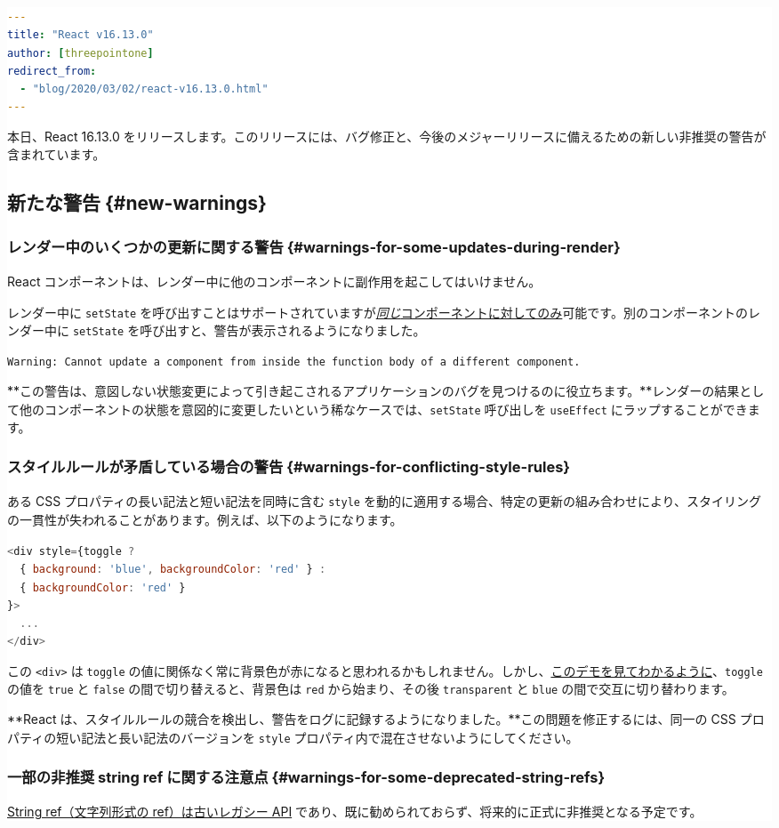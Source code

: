 ```yaml
---
title: "React v16.13.0"
author: [threepointone]
redirect_from:
  - "blog/2020/03/02/react-v16.13.0.html"
---
```


本日、React 16.13.0 をリリースします。このリリースには、バグ修正と、今後のメジャーリリースに備えるための新しい非推奨の警告が含まれています。

## 新たな警告 {#new-warnings}

### レンダー中のいくつかの更新に関する警告 {#warnings-for-some-updates-during-render}

React コンポーネントは、レンダー中に他のコンポーネントに副作用を起こしてはいけません。

レンダー中に `setState` を呼び出すことはサポートされていますが[*同じ*コンポーネントに対してのみ](/docs/hooks-faq.html#how-do-i-implement-getderivedstatefromprops)可能です。別のコンポーネントのレンダー中に `setState` を呼び出すと、警告が表示されるようになりました。

```
Warning: Cannot update a component from inside the function body of a different component.
```

**この警告は、意図しない状態変更によって引き起こされるアプリケーションのバグを見つけるのに役立ちます。**レンダーの結果として他のコンポーネントの状態を意図的に変更したいという稀なケースでは、`setState` 呼び出しを `useEffect` にラップすることができます。

### スタイルルールが矛盾している場合の警告 {#warnings-for-conflicting-style-rules}

ある CSS プロパティの長い記法と短い記法を同時に含む `style` を動的に適用する場合、特定の更新の組み合わせにより、スタイリングの一貫性が失われることがあります。例えば、以下のようになります。

```js
<div style={toggle ? 
  { background: 'blue', backgroundColor: 'red' } : 
  { backgroundColor: 'red' }
}>
  ...
</div> 
```

この `<div>` は `toggle` の値に関係なく常に背景色が赤になると思われるかもしれません。しかし、[このデモを見てわかるように](https://codesandbox.io/s/suspicious-sunset-g3jub)、`toggle` の値を `true` と `false` の間で切り替えると、背景色は `red` から始まり、その後 `transparent` と `blue` の間で交互に切り替わります。
  
**React は、スタイルルールの競合を検出し、警告をログに記録するようになりました。**この問題を修正するには、同一の CSS プロパティの短い記法と長い記法のバージョンを `style` プロパティ内で混在させないようにしてください。

### 一部の非推奨 string ref に関する注意点 {#warnings-for-some-deprecated-string-refs}

[String ref（文字列形式の ref）は古いレガシー API](/docs/refs-and-the-dom.html#legacy-api-string-refs) であり、既に勧められておらず、将来的に正式に非推奨となる予定です。
